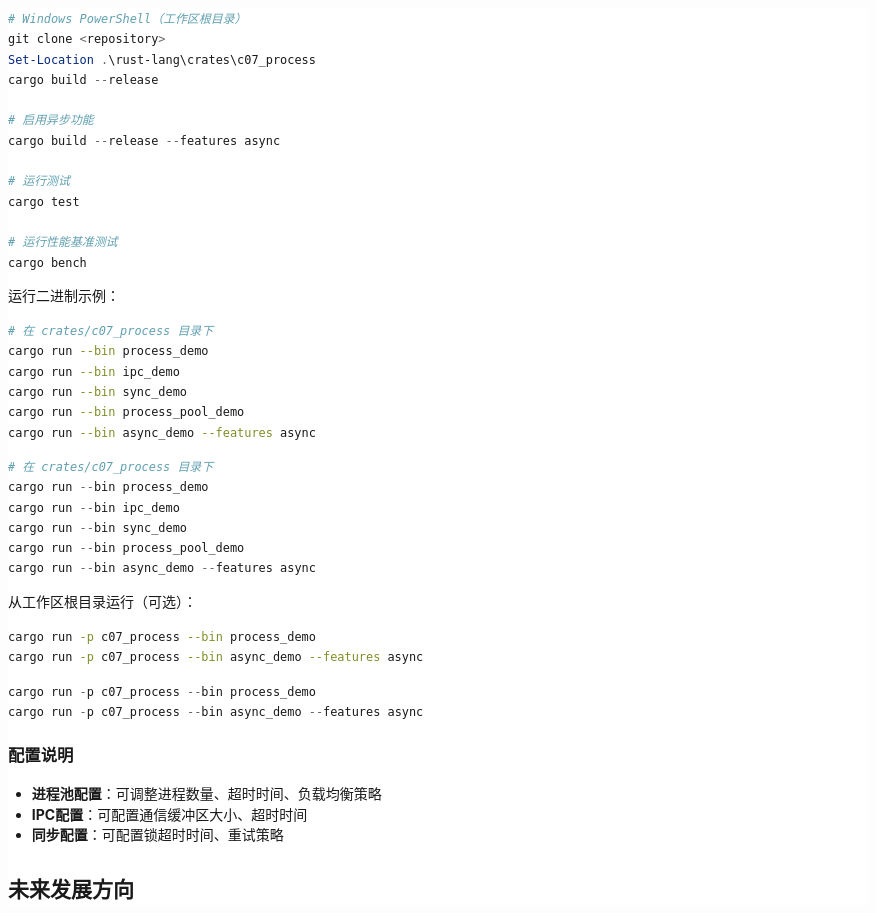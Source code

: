 ```powershell
# Windows PowerShell（工作区根目录）
git clone <repository>
Set-Location .\rust-lang\crates\c07_process
cargo build --release

# 启用异步功能
cargo build --release --features async

# 运行测试
cargo test

# 运行性能基准测试
cargo bench
```

运行二进制示例：

```bash
# 在 crates/c07_process 目录下
cargo run --bin process_demo
cargo run --bin ipc_demo
cargo run --bin sync_demo
cargo run --bin process_pool_demo
cargo run --bin async_demo --features async
```

```powershell
# 在 crates/c07_process 目录下
cargo run --bin process_demo
cargo run --bin ipc_demo
cargo run --bin sync_demo
cargo run --bin process_pool_demo
cargo run --bin async_demo --features async
```

从工作区根目录运行（可选）：

```bash
cargo run -p c07_process --bin process_demo
cargo run -p c07_process --bin async_demo --features async
```

```powershell
cargo run -p c07_process --bin process_demo
cargo run -p c07_process --bin async_demo --features async
```

### 配置说明

- **进程池配置**：可调整进程数量、超时时间、负载均衡策略
- **IPC配置**：可配置通信缓冲区大小、超时时间
- **同步配置**：可配置锁超时时间、重试策略

## 未来发展方向
